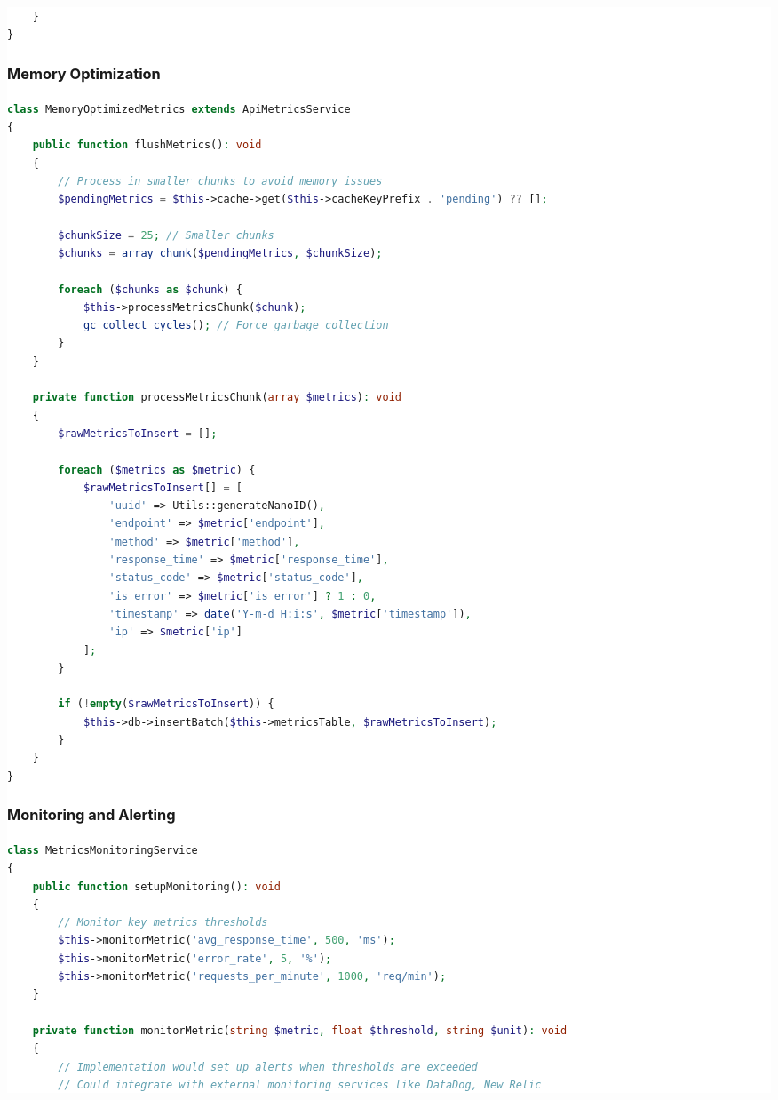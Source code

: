 ```php
    }
}
```

### Memory Optimization

```php
class MemoryOptimizedMetrics extends ApiMetricsService
{
    public function flushMetrics(): void
    {
        // Process in smaller chunks to avoid memory issues
        $pendingMetrics = $this->cache->get($this->cacheKeyPrefix . 'pending') ?? [];
        
        $chunkSize = 25; // Smaller chunks
        $chunks = array_chunk($pendingMetrics, $chunkSize);
        
        foreach ($chunks as $chunk) {
            $this->processMetricsChunk($chunk);
            gc_collect_cycles(); // Force garbage collection
        }
    }
    
    private function processMetricsChunk(array $metrics): void
    {
        $rawMetricsToInsert = [];
        
        foreach ($metrics as $metric) {
            $rawMetricsToInsert[] = [
                'uuid' => Utils::generateNanoID(),
                'endpoint' => $metric['endpoint'],
                'method' => $metric['method'],
                'response_time' => $metric['response_time'],
                'status_code' => $metric['status_code'],
                'is_error' => $metric['is_error'] ? 1 : 0,
                'timestamp' => date('Y-m-d H:i:s', $metric['timestamp']),
                'ip' => $metric['ip']
            ];
        }
        
        if (!empty($rawMetricsToInsert)) {
            $this->db->insertBatch($this->metricsTable, $rawMetricsToInsert);
        }
    }
}
```

### Monitoring and Alerting

```php
class MetricsMonitoringService
{
    public function setupMonitoring(): void
    {
        // Monitor key metrics thresholds
        $this->monitorMetric('avg_response_time', 500, 'ms');
        $this->monitorMetric('error_rate', 5, '%');
        $this->monitorMetric('requests_per_minute', 1000, 'req/min');
    }
    
    private function monitorMetric(string $metric, float $threshold, string $unit): void
    {
        // Implementation would set up alerts when thresholds are exceeded
        // Could integrate with external monitoring services like DataDog, New Relic
```